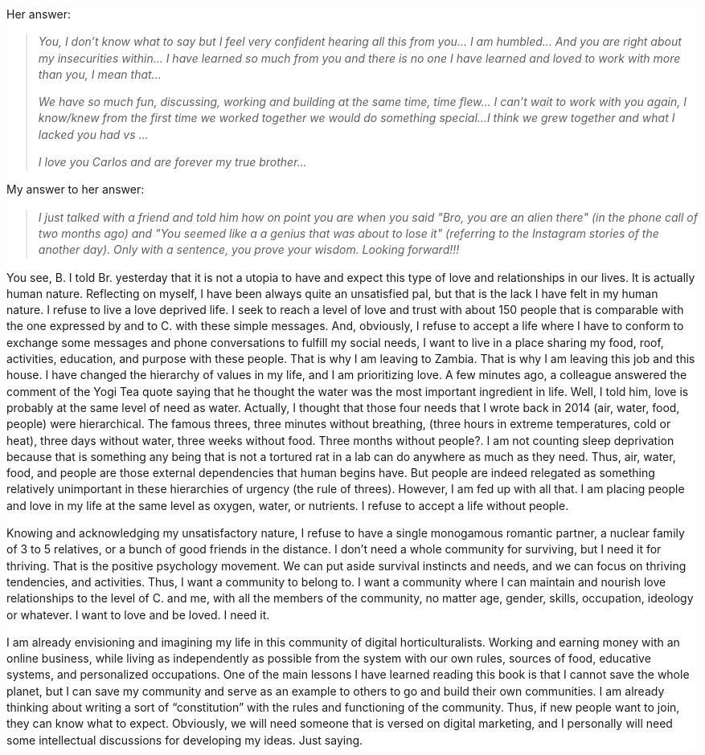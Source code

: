 Her answer:

> *You, I don’t know what to say but I feel very confident hearing all this from you... I am humbled... And you are right about my insecurities within... I have learned so much from you and there is no one I have learned and loved to work with more than you, I mean that...*
>
> *We have so much fun, discussing, working and building at the same time, time flew... I can’t wait to work with you again, I know/knew from the first time we worked together we would do something special...I think we grew together and what I lacked you had vs ...*
>
> *I love you Carlos and are forever my true brother…*

My answer to her answer:

> *I just talked with a friend and told him how on point you are when you said "Bro, you are an alien there" (in the phone call of two months ago) and "You seemed like a a genius that was about to lose it" (referring to the Instagram stories of the another day). Only with a sentence, you prove your wisdom. Looking forward!!!*

You see, B. I told Br. yesterday that it is not a utopia to have and expect this type of love and relationships in our lives. It is actually human nature. Reflecting on myself, I have been always quite an unsatisfied pal, but that is the lack I have felt in my human nature. I refuse to live a love deprived life. I seek to reach a level of love and trust with about 150 people that is comparable with the one expressed by and to C. with these simple messages. And, obviously, I refuse to accept a life where I have to conform to exchange some messages and phone conversations to fulfill my social needs, I want to live in a place sharing my food, roof, activities, education, and purpose with these people. That is why I am leaving to Zambia. That is why I am leaving this job and this house. I have changed the hierarchy of values in my life, and I am prioritizing love. A few minutes ago, a colleague answered the comment of the Yogi Tea quote saying that he thought the water was the most important ingredient in life. Well, I told him, love is probably at the same level of need as water. Actually, I thought that those four needs that I wrote back in 2014 (air, water, food, people) were hierarchical. The famous threes, three minutes without breathing, (three hours in extreme temperatures, cold or heat), three days without water, three weeks without food. Three months without people?. I am not counting sleep deprivation because that is something any being that is not a tortured rat in a lab can do anywhere as much as they need. Thus, air, water, food, and people are those external dependencies that human begins have. But people are indeed relegated as something relatively unimportant in these hierarchies of urgency (the rule of threes). However, I am fed up with all that. I am placing people and love in my life at the same level as oxygen, water, or nutrients. I refuse to accept a life without people.

Knowing and acknowledging my unsatisfactory nature, I refuse to have a single monogamous romantic partner, a nuclear family of 3 to 5 relatives, or a bunch of good friends in the distance. I don’t need a whole community for surviving, but I need it for thriving. That is the positive psychology movement. We can put aside survival instincts and needs, and we can focus on thriving tendencies, and activities. Thus, I want a community to belong to. I want a community where I can maintain and nourish love relationships to the level of C. and me, with all the members of the community, no matter age, gender, skills, occupation, ideology or whatever. I want to love and be loved. I need it.

I am already envisioning and imagining my life in this community of digital horticulturalists. Working and earning money with an online business, while living as independently as possible from the system with our own rules, sources of food, educative systems, and personalized occupations. One of the main lessons I have learned reading this book is that I cannot save the whole planet, but I can save my community and serve as an example to others to go and build their own communities. I am already thinking about writing a sort of “constitution” with the rules and functioning of the community. Thus, if new people want to join, they can know what to expect. Obviously, we will need someone that is versed on digital marketing, and I personally will need some intellectual discussions for developing my ideas. Just saying.
